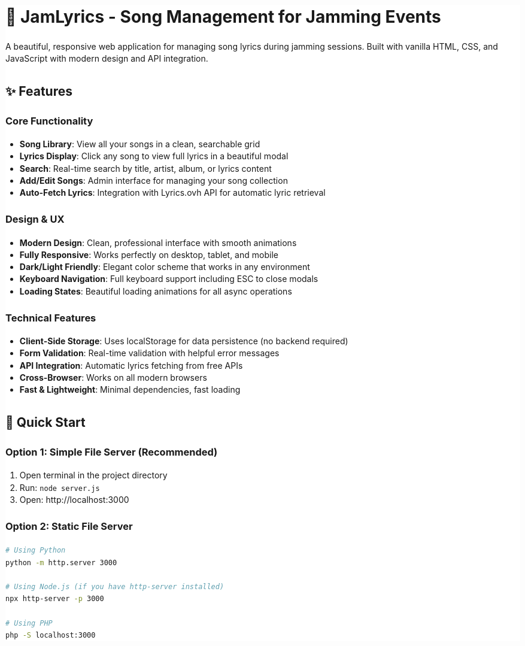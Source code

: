 # 🎵 JamLyrics - Song Management for Jamming Events

A beautiful, responsive web application for managing song lyrics during jamming sessions. Built with vanilla HTML, CSS, and JavaScript with modern design and API integration.

## ✨ Features

### Core Functionality

- **Song Library**: View all your songs in a clean, searchable grid
- **Lyrics Display**: Click any song to view full lyrics in a beautiful modal
- **Search**: Real-time search by title, artist, album, or lyrics content
- **Add/Edit Songs**: Admin interface for managing your song collection
- **Auto-Fetch Lyrics**: Integration with Lyrics.ovh API for automatic lyric retrieval

### Design & UX

- **Modern Design**: Clean, professional interface with smooth animations
- **Fully Responsive**: Works perfectly on desktop, tablet, and mobile
- **Dark/Light Friendly**: Elegant color scheme that works in any environment
- **Keyboard Navigation**: Full keyboard support including ESC to close modals
- **Loading States**: Beautiful loading animations for all async operations

### Technical Features

- **Client-Side Storage**: Uses localStorage for data persistence (no backend required)
- **Form Validation**: Real-time validation with helpful error messages
- **API Integration**: Automatic lyrics fetching from free APIs
- **Cross-Browser**: Works on all modern browsers
- **Fast & Lightweight**: Minimal dependencies, fast loading

## 🚀 Quick Start

### Option 1: Simple File Server (Recommended)

1. Open terminal in the project directory
2. Run: `node server.js`
3. Open: http://localhost:3000

### Option 2: Static File Server

```bash
# Using Python
python -m http.server 3000

# Using Node.js (if you have http-server installed)
npx http-server -p 3000

# Using PHP
php -S localhost:3000
```
